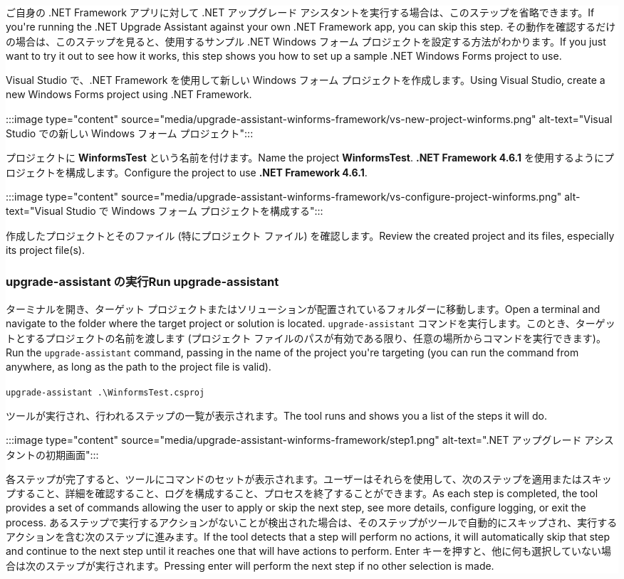 <span data-ttu-id="196f0-113">ご自身の .NET Framework アプリに対して .NET アップグレード アシスタントを実行する場合は、このステップを省略できます。</span><span class="sxs-lookup"><span data-stu-id="196f0-113">If you're running the .NET Upgrade Assistant against your own .NET Framework app, you can skip this step.</span></span> <span data-ttu-id="196f0-114">その動作を確認するだけの場合は、このステップを見ると、使用するサンプル .NET Windows フォーム プロジェクトを設定する方法がわかります。</span><span class="sxs-lookup"><span data-stu-id="196f0-114">If you just want to try it out to see how it works, this step shows you how to set up a sample .NET Windows Forms project to use.</span></span>

<span data-ttu-id="196f0-115">Visual Studio で、.NET Framework を使用して新しい Windows フォーム プロジェクトを作成します。</span><span class="sxs-lookup"><span data-stu-id="196f0-115">Using Visual Studio, create a new Windows Forms project using .NET Framework.</span></span>

:::image type="content" source="media/upgrade-assistant-winforms-framework/vs-new-project-winforms.png" alt-text="Visual Studio での新しい Windows フォーム プロジェクト":::

<span data-ttu-id="196f0-117">プロジェクトに **WinformsTest** という名前を付けます。</span><span class="sxs-lookup"><span data-stu-id="196f0-117">Name the project **WinformsTest**.</span></span> <span data-ttu-id="196f0-118">**.NET Framework 4.6.1** を使用するようにプロジェクトを構成します。</span><span class="sxs-lookup"><span data-stu-id="196f0-118">Configure the project to use **.NET Framework 4.6.1**.</span></span>

:::image type="content" source="media/upgrade-assistant-winforms-framework/vs-configure-project-winforms.png" alt-text="Visual Studio で Windows フォーム プロジェクトを構成する":::

<span data-ttu-id="196f0-120">作成したプロジェクトとそのファイル (特にプロジェクト ファイル) を確認します。</span><span class="sxs-lookup"><span data-stu-id="196f0-120">Review the created project and its files, especially its project file(s).</span></span>

### <a name="run-upgrade-assistant"></a><span data-ttu-id="196f0-121">upgrade-assistant の実行</span><span class="sxs-lookup"><span data-stu-id="196f0-121">Run upgrade-assistant</span></span>

<span data-ttu-id="196f0-122">ターミナルを開き、ターゲット プロジェクトまたはソリューションが配置されているフォルダーに移動します。</span><span class="sxs-lookup"><span data-stu-id="196f0-122">Open a terminal and navigate to the folder where the target project or solution is located.</span></span> <span data-ttu-id="196f0-123">`upgrade-assistant` コマンドを実行します。このとき、ターゲットとするプロジェクトの名前を渡します (プロジェクト ファイルのパスが有効である限り、任意の場所からコマンドを実行できます)。</span><span class="sxs-lookup"><span data-stu-id="196f0-123">Run the `upgrade-assistant` command, passing in the name of the project you're targeting (you can run the command from anywhere, as long as the path to the project file is valid).</span></span>

```console
upgrade-assistant .\WinformsTest.csproj
```

<span data-ttu-id="196f0-124">ツールが実行され、行われるステップの一覧が表示されます。</span><span class="sxs-lookup"><span data-stu-id="196f0-124">The tool runs and shows you a list of the steps it will do.</span></span>

:::image type="content" source="media/upgrade-assistant-winforms-framework/step1.png" alt-text=".NET アップグレード アシスタントの初期画面":::

<span data-ttu-id="196f0-126">各ステップが完了すると、ツールにコマンドのセットが表示されます。ユーザーはそれらを使用して、次のステップを適用またはスキップすること、詳細を確認すること、ログを構成すること、プロセスを終了することができます。</span><span class="sxs-lookup"><span data-stu-id="196f0-126">As each step is completed, the tool provides a set of commands allowing the user to apply or skip the next step, see more details, configure logging, or exit the process.</span></span> <span data-ttu-id="196f0-127">あるステップで実行するアクションがないことが検出された場合は、そのステップがツールで自動的にスキップされ、実行するアクションを含む次のステップに進みます。</span><span class="sxs-lookup"><span data-stu-id="196f0-127">If the tool detects that a step will perform no actions, it will automatically skip that step and continue to the next step until it reaches one that will have actions to perform.</span></span> <span data-ttu-id="196f0-128">Enter キーを押すと、他に何も選択していない場合は次のステップが実行されます。</span><span class="sxs-lookup"><span data-stu-id="196f0-128">Pressing enter will perform the next step if no other selection is made.</span></span>
